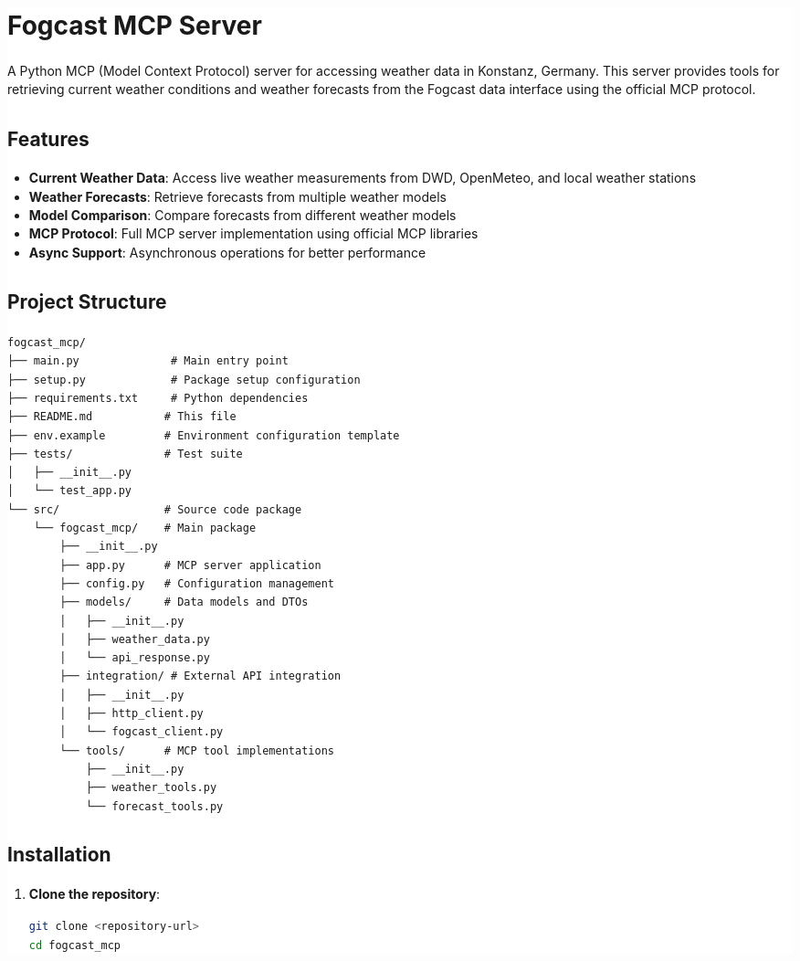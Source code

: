 # Fogcast MCP Server

A Python MCP (Model Context Protocol) server for accessing weather data in Konstanz, Germany. This server provides tools for retrieving current weather conditions and weather forecasts from the Fogcast data interface using the official MCP protocol.

## Features

- **Current Weather Data**: Access live weather measurements from DWD, OpenMeteo, and local weather stations
- **Weather Forecasts**: Retrieve forecasts from multiple weather models
- **Model Comparison**: Compare forecasts from different weather models
- **MCP Protocol**: Full MCP server implementation using official MCP libraries
- **Async Support**: Asynchronous operations for better performance

## Project Structure

```
fogcast_mcp/
├── main.py              # Main entry point
├── setup.py             # Package setup configuration
├── requirements.txt     # Python dependencies
├── README.md           # This file
├── env.example         # Environment configuration template
├── tests/              # Test suite
│   ├── __init__.py
│   └── test_app.py
└── src/                # Source code package
    └── fogcast_mcp/    # Main package
        ├── __init__.py
        ├── app.py      # MCP server application
        ├── config.py   # Configuration management
        ├── models/     # Data models and DTOs
        │   ├── __init__.py
        │   ├── weather_data.py
        │   └── api_response.py
        ├── integration/ # External API integration
        │   ├── __init__.py
        │   ├── http_client.py
        │   └── fogcast_client.py
        └── tools/      # MCP tool implementations
            ├── __init__.py
            ├── weather_tools.py
            └── forecast_tools.py
```

## Installation

1. **Clone the repository**:
   ```bash
   git clone <repository-url>
   cd fogcast_mcp
   ```
